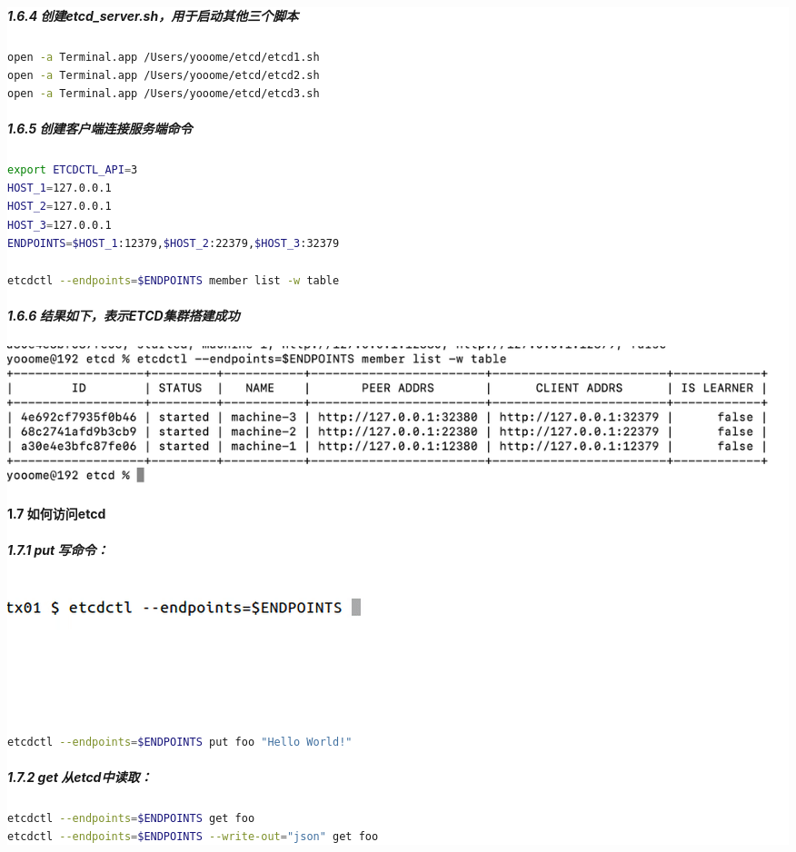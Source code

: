 ##### 1.6.4 **创建etcd_server.sh**，用于启动其他三个脚本

```bash
open -a Terminal.app /Users/yooome/etcd/etcd1.sh
open -a Terminal.app /Users/yooome/etcd/etcd2.sh
open -a Terminal.app /Users/yooome/etcd/etcd3.sh
```

##### 1.6.5 **创建客户端连接服务端命令**

```bash
export ETCDCTL_API=3
HOST_1=127.0.0.1
HOST_2=127.0.0.1
HOST_3=127.0.0.1
ENDPOINTS=$HOST_1:12379,$HOST_2:22379,$HOST_3:32379

etcdctl --endpoints=$ENDPOINTS member list -w table
```

##### 1.6.6 结果如下，表示ETCD集群搭建成功

![1](images/1.png)

#### 1.7 如何访问etcd

##### 1.7.1 put 写命令：

![02_etcdctl_access_etcd_2016051001](images/02_etcdctl_access_etcd_2016051001.png)

```bash
etcdctl --endpoints=$ENDPOINTS put foo "Hello World!"
```

##### 1.7.2 get 从etcd中读取：

```bash
etcdctl --endpoints=$ENDPOINTS get foo
etcdctl --endpoints=$ENDPOINTS --write-out="json" get foo
```
